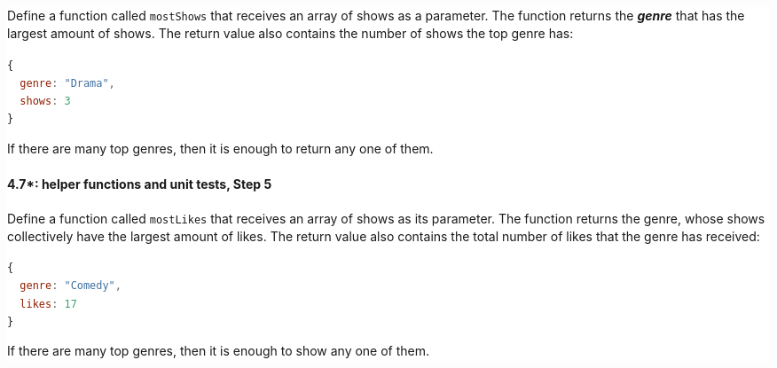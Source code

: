 Define a function called `mostShows` that receives an array of shows as a parameter.
The function returns the ***genre*** that has the largest amount of shows.
The return value also contains the number of shows the top genre has:

```js
{
  genre: "Drama",
  shows: 3
}
```

If there are many top genres, then it is enough to return any one of them.

#### 4.7*: helper functions and unit tests, Step 5

Define a function called `mostLikes` that receives an array of shows as its parameter.
The function returns the genre, whose shows collectively have the largest amount of likes.
The return value also contains the total number of likes that the genre has received:

```js
{
  genre: "Comedy",
  likes: 17
}
```

If there are many top genres, then it is enough to show any one of them.

</div>
